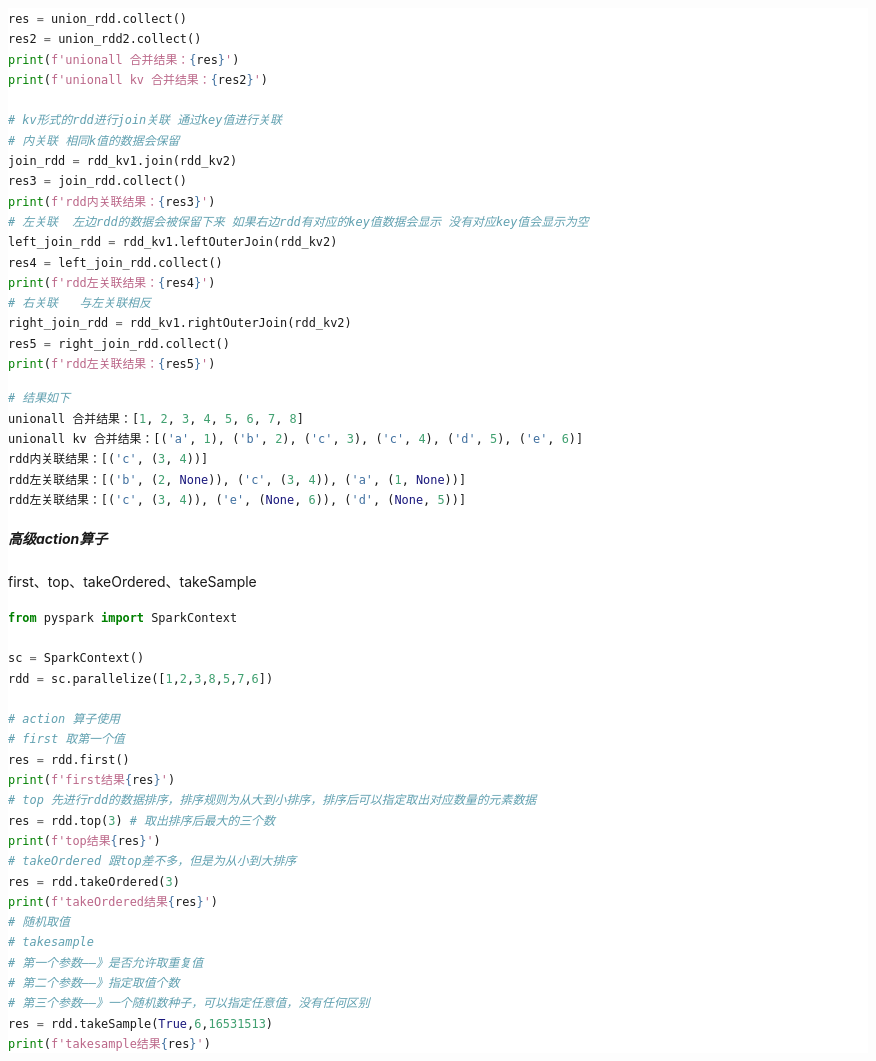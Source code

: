 ```python
res = union_rdd.collect()
res2 = union_rdd2.collect()
print(f'unionall 合并结果：{res}')
print(f'unionall kv 合并结果：{res2}')

# kv形式的rdd进行join关联 通过key值进行关联
# 内关联 相同k值的数据会保留
join_rdd = rdd_kv1.join(rdd_kv2)
res3 = join_rdd.collect()
print(f'rdd内关联结果：{res3}')
# 左关联  左边rdd的数据会被保留下来 如果右边rdd有对应的key值数据会显示 没有对应key值会显示为空
left_join_rdd = rdd_kv1.leftOuterJoin(rdd_kv2)
res4 = left_join_rdd.collect()
print(f'rdd左关联结果：{res4}')
# 右关联   与左关联相反
right_join_rdd = rdd_kv1.rightOuterJoin(rdd_kv2)
res5 = right_join_rdd.collect()
print(f'rdd左关联结果：{res5}')

```

```python
# 结果如下
unionall 合并结果：[1, 2, 3, 4, 5, 6, 7, 8]
unionall kv 合并结果：[('a', 1), ('b', 2), ('c', 3), ('c', 4), ('d', 5), ('e', 6)]
rdd内关联结果：[('c', (3, 4))]
rdd左关联结果：[('b', (2, None)), ('c', (3, 4)), ('a', (1, None))]
rdd左关联结果：[('c', (3, 4)), ('e', (None, 6)), ('d', (None, 5))]
```



##### 高级action算子

first、top、takeOrdered、takeSample

```python
from pyspark import SparkContext

sc = SparkContext()
rdd = sc.parallelize([1,2,3,8,5,7,6])

# action 算子使用
# first 取第一个值
res = rdd.first()
print(f'first结果{res}')
# top 先进行rdd的数据排序，排序规则为从大到小排序，排序后可以指定取出对应数量的元素数据
res = rdd.top(3) # 取出排序后最大的三个数
print(f'top结果{res}')
# takeOrdered 跟top差不多，但是为从小到大排序
res = rdd.takeOrdered(3)
print(f'takeOrdered结果{res}')
# 随机取值
# takesample
# 第一个参数——》是否允许取重复值
# 第二个参数——》指定取值个数
# 第三个参数——》一个随机数种子，可以指定任意值，没有任何区别
res = rdd.takeSample(True,6,16531513)
print(f'takesample结果{res}')
```
